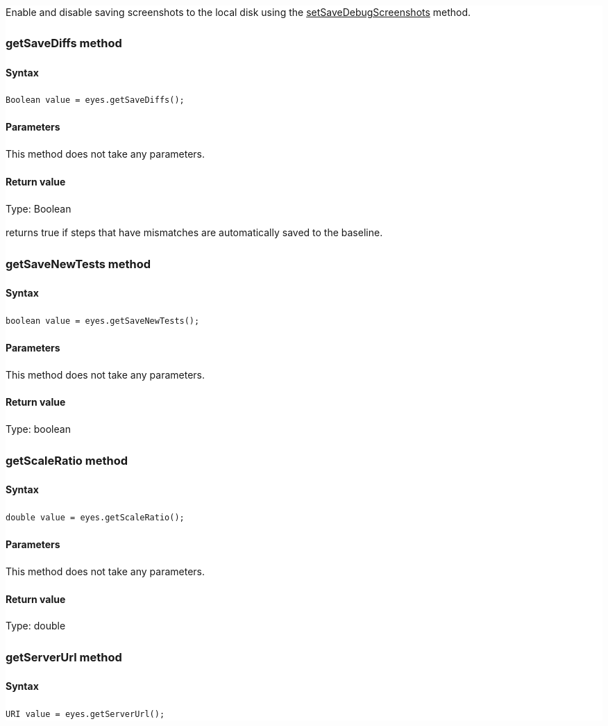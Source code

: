 
Enable and disable saving screenshots to the local disk using the [setSaveDebugScreenshots](./eyes#setsavedebugscreenshots-method) method.

### getSaveDiffs method
#### Syntax


    Boolean value = eyes.getSaveDiffs();
    

#### Parameters

This method does not take any parameters.

#### Return value

Type:  Boolean

returns true if steps that have mismatches are automatically saved to the baseline.

### getSaveNewTests method
#### Syntax


    boolean value = eyes.getSaveNewTests();
    

#### Parameters

This method does not take any parameters.

#### Return value

Type:  boolean

### getScaleRatio method
#### Syntax


    double value = eyes.getScaleRatio();
    

#### Parameters

This method does not take any parameters.

#### Return value

Type:  double

### getServerUrl method
#### Syntax


    URI value = eyes.getServerUrl();
    
